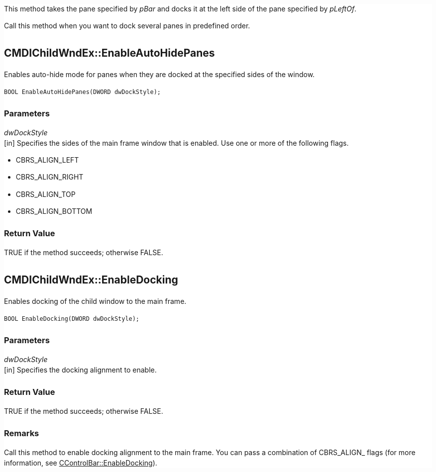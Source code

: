 This method takes the pane specified by *pBar* and docks it at the left side of the pane specified by *pLeftOf*.

Call this method when you want to dock several panes in predefined order.

## <a name="enableautohidepanes"></a>  CMDIChildWndEx::EnableAutoHidePanes

Enables auto-hide mode for panes when they are docked at the specified sides of the window.

```
BOOL EnableAutoHidePanes(DWORD dwDockStyle);
```

### Parameters

*dwDockStyle*<br/>
[in] Specifies the sides of the main frame window that is enabled. Use one or more of the following flags.

- CBRS_ALIGN_LEFT

- CBRS_ALIGN_RIGHT

- CBRS_ALIGN_TOP

- CBRS_ALIGN_BOTTOM

### Return Value

TRUE if the method succeeds; otherwise FALSE.

## <a name="enabledocking"></a>  CMDIChildWndEx::EnableDocking

Enables docking of the child window to the main frame.

```
BOOL EnableDocking(DWORD dwDockStyle);
```

### Parameters

*dwDockStyle*<br/>
[in] Specifies the docking alignment to enable.

### Return Value

TRUE if the method succeeds; otherwise FALSE.

### Remarks

Call this method to enable docking alignment to the main frame. You can pass a combination of CBRS_ALIGN_ flags (for more information, see [CControlBar::EnableDocking](../../mfc/reference/ccontrolbar-class.md#enabledocking)).
